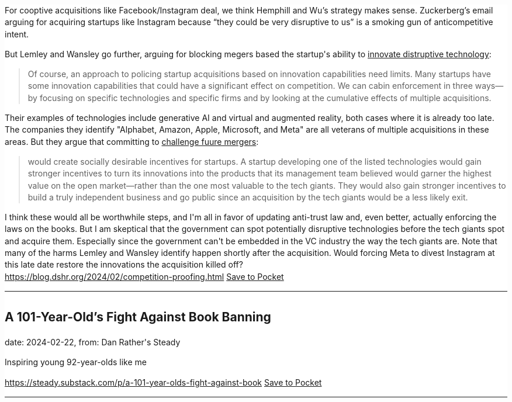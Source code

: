 For cooptive acquisitions like Facebook/Instagram deal, we think Hemphill and Wu’s strategy makes sense. Zuckerberg’s email arguing for acquiring startups like Instagram because “they could be very disruptive to us” is a smoking gun of anticompetitive intent.
</blockquote>
But Lemley and Wansley go further, arguing for blocking megers based the startup's ability to <a href="https://dx.doi.org/10.2139/ssrn.4713845">innovate distruptive technology</a>:<br />
<blockquote>
Of course, an approach to policing startup acquisitions based on innovation capabilities need limits. Many startups have some innovation capabilities that could have a significant effect on competition. We can cabin enforcement in three ways&mdash;by focusing on specific technologies and specific firms and by looking at the cumulative effects of multiple acquisitions.
</blockquote>
Their examples of technologies include generative AI and virtual and augmented reality, both cases where it is already too late. The companies they identify "Alphabet, Amazon, Apple, Microsoft, and Meta" are all veterans of multiple acquisitions in these areas. But they argue that committing to
<a href="https://dx.doi.org/10.2139/ssrn.4713845">challenge fuure mergers</a>:<br />
<blockquote>
would create socially desirable incentives for startups. A startup developing one of the listed technologies would gain stronger incentives to turn its innovations into the products that its management team believed would garner the highest value on the open market—rather than the one most valuable to the tech giants. They would also gain stronger incentives to build a truly independent business and go public since an acquisition by the tech giants would be a less likely exit.
</blockquote>
</li>
</ul>
I think these would all be worthwhile steps, and I'm all in favor of updating anti-trust law and, even better, actually enforcing the laws on the books. But I am skeptical that the government can spot potentially disruptive technologies before the tech giants spot and acquire them. Especially since the government can't be embedded in the VC industry the way the tech giants are. Note that many of the harms Lemley and Wansley identify happen shortly after the acquisition. Would forcing Meta to divest Instagram at this late date restore the innovations the acquisition killed off?<br />

<span class="feed-item-link">
<a href="https://blog.dshr.org/2024/02/competition-proofing.html">https://blog.dshr.org/2024/02/competition-proofing.html</a> <a href="https://getpocket.com/save" class="pocket-btn" data-lang="en" data-save-url="https://blog.dshr.org/2024/02/competition-proofing.html">Save to Pocket</a>
</span>

---

## A 101-Year-Old’s Fight Against Book Banning

date: 2024-02-22, from: Dan Rather's Steady

Inspiring young 92-year-olds like me

<span class="feed-item-link">
<a href="https://steady.substack.com/p/a-101-year-olds-fight-against-book">https://steady.substack.com/p/a-101-year-olds-fight-against-book</a> <a href="https://getpocket.com/save" class="pocket-btn" data-lang="en" data-save-url="https://steady.substack.com/p/a-101-year-olds-fight-against-book">Save to Pocket</a>
</span>

---